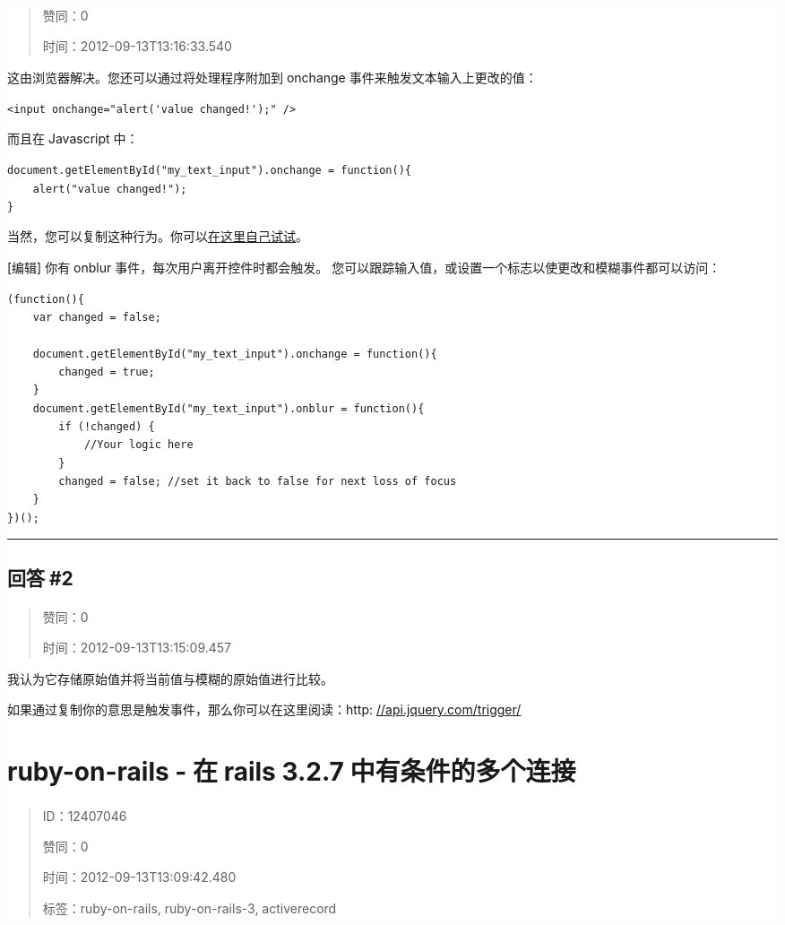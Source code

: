 > 赞同：0
> 
> 时间：2012-09-13T13:16:33.540

这由浏览器解决。您还可以通过将处理程序附加到 onchange 事件来触发文本输入上更改的值：

```
<input onchange="alert('value changed!');" /> 
```

而且在 Javascript 中：

```
document.getElementById("my_text_input").onchange = function(){
    alert("value changed!");
} 
```

当然，您可以复制这种行为。你可以[在这里自己试试](http://www.w3schools.com/jsref/tryit.asp?filename=tryjsref_onchange)。

[编辑]
你有 onblur 事件，每次用户离开控件时都会触发。
您可以跟踪输入值，或设置一个标志以使更改和模糊事件都可以访问：

```
(function(){
    var changed = false;

    document.getElementById("my_text_input").onchange = function(){
        changed = true;
    }
    document.getElementById("my_text_input").onblur = function(){
        if (!changed) {
            //Your logic here
        }
        changed = false; //set it back to false for next loss of focus
    }
})(); 
```

* * *

## 回答 #2

> 赞同：0
> 
> 时间：2012-09-13T13:15:09.457

我认为它存储原始值并将当前值与模糊的原始值进行比较。

如果通过复制你的意思是触发事件，那么你可以在这里阅读：http: [//api.jquery.com/trigger/](http://api.jquery.com/trigger/)

# ruby-on-rails - 在 rails 3.2.7 中有条件的多个连接

> ID：12407046
> 
> 赞同：0
> 
> 时间：2012-09-13T13:09:42.480
> 
> 标签：ruby-on-rails, ruby-on-rails-3, activerecord
